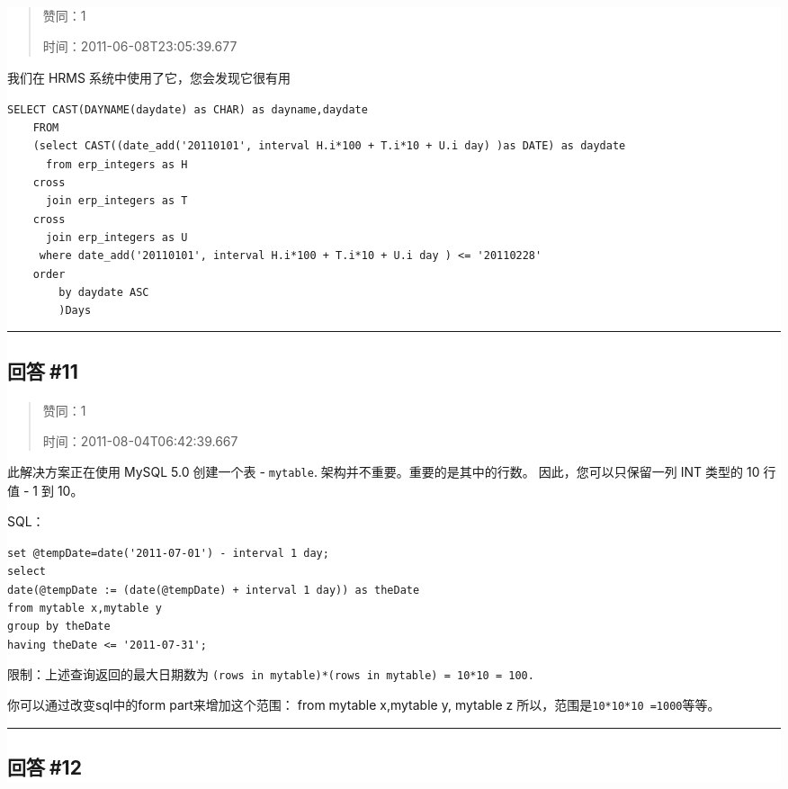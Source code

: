 > 赞同：1
> 
> 时间：2011-06-08T23:05:39.677

我们在 HRMS 系统中使用了它，您会发现它很有用

```
SELECT CAST(DAYNAME(daydate) as CHAR) as dayname,daydate
    FROM
    (select CAST((date_add('20110101', interval H.i*100 + T.i*10 + U.i day) )as DATE) as daydate
      from erp_integers as H
    cross
      join erp_integers as T
    cross
      join erp_integers as U
     where date_add('20110101', interval H.i*100 + T.i*10 + U.i day ) <= '20110228'
    order
        by daydate ASC
        )Days 
```

* * *

## 回答 #11

> 赞同：1
> 
> 时间：2011-08-04T06:42:39.667

此解决方案正在使用 MySQL 5.0
创建一个表 - `mytable`.
架构并不重要。重要的是其中的行数。
因此，您可以只保留一列 INT 类型的 10 行值 - 1 到 10。

SQL：

```
set @tempDate=date('2011-07-01') - interval 1 day;
select
date(@tempDate := (date(@tempDate) + interval 1 day)) as theDate
from mytable x,mytable y
group by theDate
having theDate <= '2011-07-31'; 
```

限制：上述查询返回的最大日期数为
`(rows in mytable)*(rows in mytable) = 10*10 = 100.`

你可以通过改变sql中的form part来增加这个范围：
from mytable x,mytable y, mytable z
所以，范围是`10*10*10 =1000`等等。

* * *

## 回答 #12
